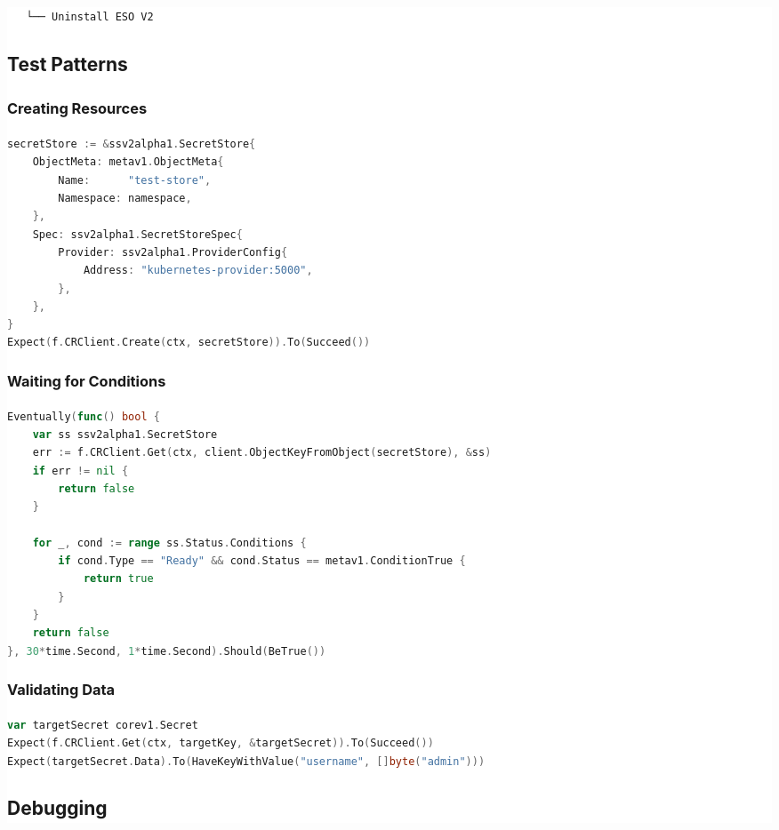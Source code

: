 ```
   └── Uninstall ESO V2
```

## Test Patterns

### Creating Resources

```go
secretStore := &ssv2alpha1.SecretStore{
    ObjectMeta: metav1.ObjectMeta{
        Name:      "test-store",
        Namespace: namespace,
    },
    Spec: ssv2alpha1.SecretStoreSpec{
        Provider: ssv2alpha1.ProviderConfig{
            Address: "kubernetes-provider:5000",
        },
    },
}
Expect(f.CRClient.Create(ctx, secretStore)).To(Succeed())
```

### Waiting for Conditions

```go
Eventually(func() bool {
    var ss ssv2alpha1.SecretStore
    err := f.CRClient.Get(ctx, client.ObjectKeyFromObject(secretStore), &ss)
    if err != nil {
        return false
    }
    
    for _, cond := range ss.Status.Conditions {
        if cond.Type == "Ready" && cond.Status == metav1.ConditionTrue {
            return true
        }
    }
    return false
}, 30*time.Second, 1*time.Second).Should(BeTrue())
```

### Validating Data

```go
var targetSecret corev1.Secret
Expect(f.CRClient.Get(ctx, targetKey, &targetSecret)).To(Succeed())
Expect(targetSecret.Data).To(HaveKeyWithValue("username", []byte("admin")))
```

## Debugging
